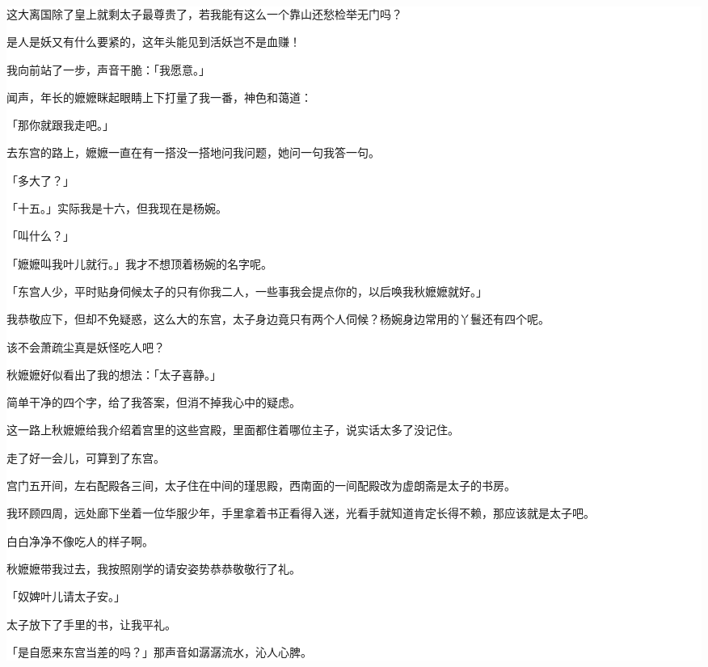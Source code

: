 
这大离国除了皇上就剩太子最尊贵了，若我能有这么一个靠山还愁检举无门吗？


是人是妖又有什么要紧的，这年头能见到活妖岂不是血赚！


我向前站了一步，声音干脆：「我愿意。」


闻声，年长的嬷嬷眯起眼睛上下打量了我一番，神色和蔼道：


「那你就跟我走吧。」


去东宫的路上，嬷嬷一直在有一搭没一搭地问我问题，她问一句我答一句。


「多大了？」


「十五。」实际我是十六，但我现在是杨婉。


「叫什么？」


「嬷嬷叫我叶儿就行。」我才不想顶着杨婉的名字呢。


「东宫人少，平时贴身伺候太子的只有你我二人，一些事我会提点你的，以后唤我秋嬷嬷就好。」


我恭敬应下，但却不免疑惑，这么大的东宫，太子身边竟只有两个人伺候？杨婉身边常用的丫鬟还有四个呢。


该不会萧疏尘真是妖怪吃人吧？


秋嬷嬷好似看出了我的想法：「太子喜静。」


简单干净的四个字，给了我答案，但消不掉我心中的疑虑。


这一路上秋嬷嬷给我介绍着宫里的这些宫殿，里面都住着哪位主子，说实话太多了没记住。


走了好一会儿，可算到了东宫。


宫门五开间，左右配殿各三间，太子住在中间的瑾思殿，西南面的一间配殿改为虚朗斋是太子的书房。


我环顾四周，远处廊下坐着一位华服少年，手里拿着书正看得入迷，光看手就知道肯定长得不赖，那应该就是太子吧。


白白净净不像吃人的样子啊。


秋嬷嬷带我过去，我按照刚学的请安姿势恭恭敬敬行了礼。


「奴婢叶儿请太子安。」


太子放下了手里的书，让我平礼。


「是自愿来东宫当差的吗？」那声音如潺潺流水，沁人心脾。


